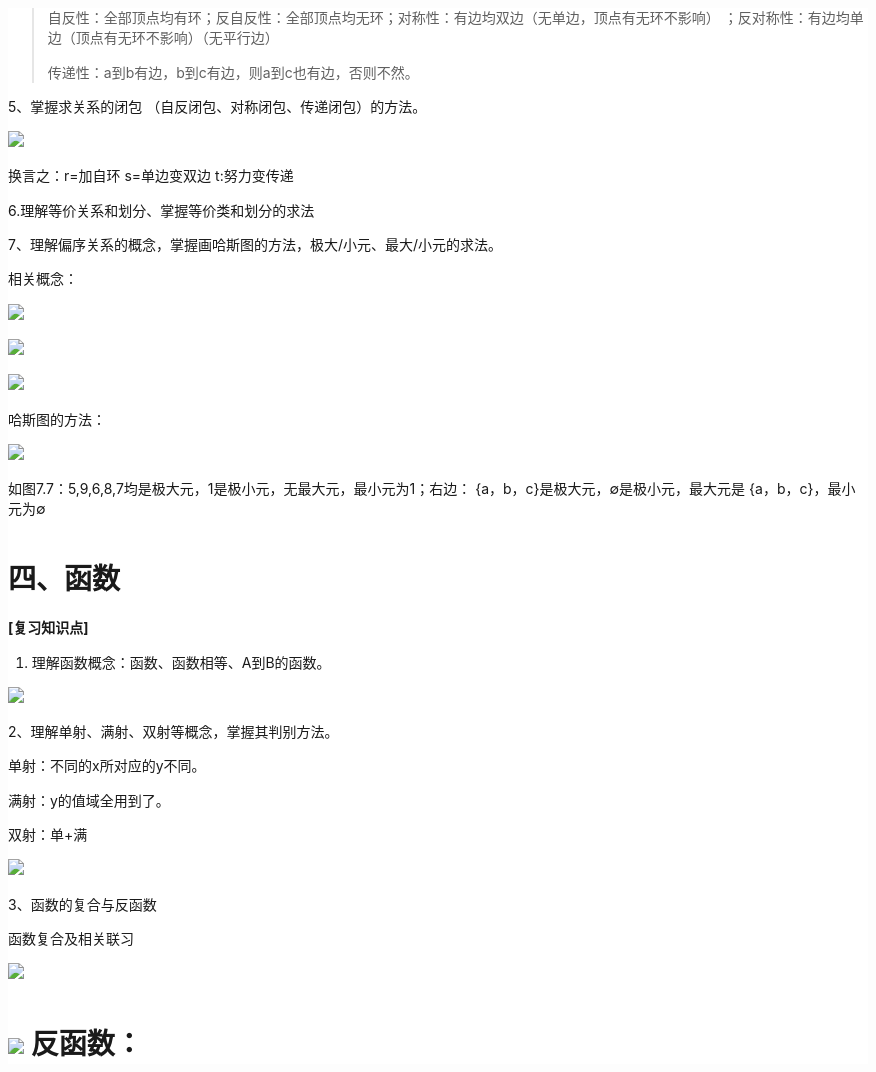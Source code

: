 > 自反性：全部顶点均有环；反自反性：全部顶点均无环；对称性：有边均双边（无单边，顶点有无环不影响） ；反对称性：有边均单边（顶点有无环不影响）（无平行边）
>
> 传递性：a到b有边，b到c有边，则a到c也有边，否则不然。

5、掌握求关系的闭包 （自反闭包、对称闭包、传递闭包）的方法。

![](https://img-blog.csdnimg.cn/d30041ca2bef442db7dee919b2198ac3.png)

换言之：r=加自环 s=单边变双边   t:努力变传递

6.理解等价关系和划分、掌握等价类和划分的求法

7、理解偏序关系的概念，掌握画哈斯图的方法，极大/小元、最大/小元的求法。

相关概念：

![](https://img-blog.csdnimg.cn/be3a230b0edb47bab0887ab99b5385c1.png)

![](https://img-blog.csdnimg.cn/aaf7bf7d7a8747fe913a04833c7ec0ed.png)

![](https://img-blog.csdnimg.cn/6518a17510334e3aaf03689e2658db07.png)

哈斯图的方法： 

![](https://img-blog.csdnimg.cn/e706c7fe35734f60a40d5f70e415156f.png)

 如图7.7：5,9,6,8,7均是极大元，1是极小元，无最大元，最小元为1；右边： {a，b，c}是极大元，∅是极小元，最大元是 {a，b，c}，最小元为∅ 

# **四、函数**

****\[********复习知识点********\]****

1.  理解函数概念：函数、函数相等、A到B的函数。

![](https://img-blog.csdnimg.cn/c36ac8b70db842ffa55fdcac60637a55.png)

2、理解单射、满射、双射等概念，掌握其判别方法。

单射：不同的x所对应的y不同。

满射：y的值域全用到了。

 双射：单+满

![](https://img-blog.csdnimg.cn/8d27007587244cd7b7cfcdc8a4d44ff4.png)

3、函数的复合与反函数

函数复合及相关联习

![](https://img-blog.csdnimg.cn/17bcbb1ce40f4dba871f9c614032a951.png)

# ![](https://img-blog.csdnimg.cn/388895e94649473eb0431ce32d747273.png) 反函数：
